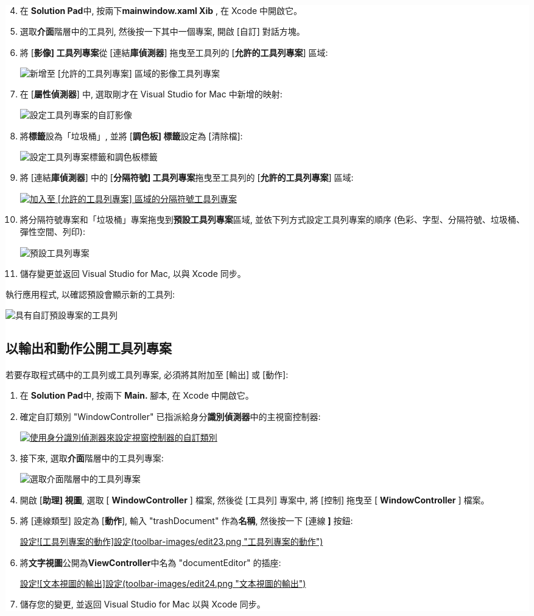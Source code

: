4. 在  **Solution Pad**中, 按兩下**mainwindow.xaml Xib** , 在 Xcode 中開啟它。

5. 選取**介面**階層中的工具列, 然後按一下其中一個專案, 開啟 [自訂] 對話方塊。

6. 將 [**影像] 工具列專案**從 [連結**庫偵測器**] 拖曳至工具列的 [**允許的工具列專案**] 區域: 

    ![新增至 [允許的工具列專案] 區域的影像工具列專案](toolbar-images/edit14.png "新增至 [允許的工具列專案] 區域的影像工具列專案")

7. 在 [**屬性偵測器**] 中, 選取剛才在 Visual Studio for Mac 中新增的映射: 

    ![設定工具列專案的自訂影像](toolbar-images/edit15.png "設定工具列專案的自訂影像")

8. 將**標籤**設為「垃圾桶」, 並將 [**調色板] 標籤**設定為 [清除檔]: 

    ![設定工具列專案標籤和調色板標籤](toolbar-images/edit16.png "設定工具列專案標籤和調色板標籤")

9. 將 [連結**庫偵測器**] 中的 [**分隔符號] 工具列專案**拖曳至工具列的 [**允許的工具列專案**] 區域: 

    [![加入至 [允許的工具列專案] 區域的分隔符號工具列專案](toolbar-images/edit17.png "加入至 [允許的工具列專案] 區域的分隔符號工具列專案")](toolbar-images/edit17-large.png#lightbox)

10. 將分隔符號專案和「垃圾桶」專案拖曳到**預設工具列專案**區域, 並依下列方式設定工具列專案的順序 (色彩、字型、分隔符號、垃圾桶、彈性空間、列印): 

    ![預設工具列專案](toolbar-images/edit18.png "預設工具列專案")

11. 儲存變更並返回 Visual Studio for Mac, 以與 Xcode 同步。

執行應用程式, 以確認預設會顯示新的工具列:

![具有自訂預設專案的工具列](toolbar-images/edit19.png "具有自訂預設專案的工具列")

## <a name="exposing-toolbar-items-with-outlets-and-actions"></a>以輸出和動作公開工具列專案

若要存取程式碼中的工具列或工具列專案, 必須將其附加至 [輸出] 或 [動作]:

1. 在  **Solution Pad**中, 按兩下  **Main.** 腳本, 在 Xcode 中開啟它。
2. 確定自訂類別 "WindowController" 已指派給身分**識別偵測器**中的主視窗控制器:

    [![使用身分識別偵測器來設定視窗控制器的自訂類別](toolbar-images/edit20a.png "使用身分識別偵測器來設定視窗控制器的自訂類別")](toolbar-images/edit20a-large.png#lightbox)

3. 接下來, 選取**介面**階層中的工具列專案: 

    ![選取介面階層中的工具列專案](toolbar-images/edit20.png "選取介面階層中的工具列專案")  

4. 開啟 [**助理] 視圖**, 選取 [ **WindowController** ] 檔案, 然後從 [工具列] 專案中, 將 [控制] 拖曳至 [ **WindowController** ] 檔案。
5. 將 [連線類型] 設定為 [**動作**], 輸入 "trashDocument" 作為**名稱**, 然後按一下 [連線 **]** 按鈕: 

    [設定![工具列專案的動作]設定(toolbar-images/edit23.png "工具列專案的動作")](toolbar-images/edit23-large.png#lightbox)

6. 將**文字視圖**公開為**ViewController**中名為 "documentEditor" 的插座: 

    [設定![文本視圖的輸出]設定(toolbar-images/edit24.png "文本視圖的輸出")](toolbar-images/edit24-large.png#lightbox)

7. 儲存您的變更, 並返回 Visual Studio for Mac 以與 Xcode 同步。
